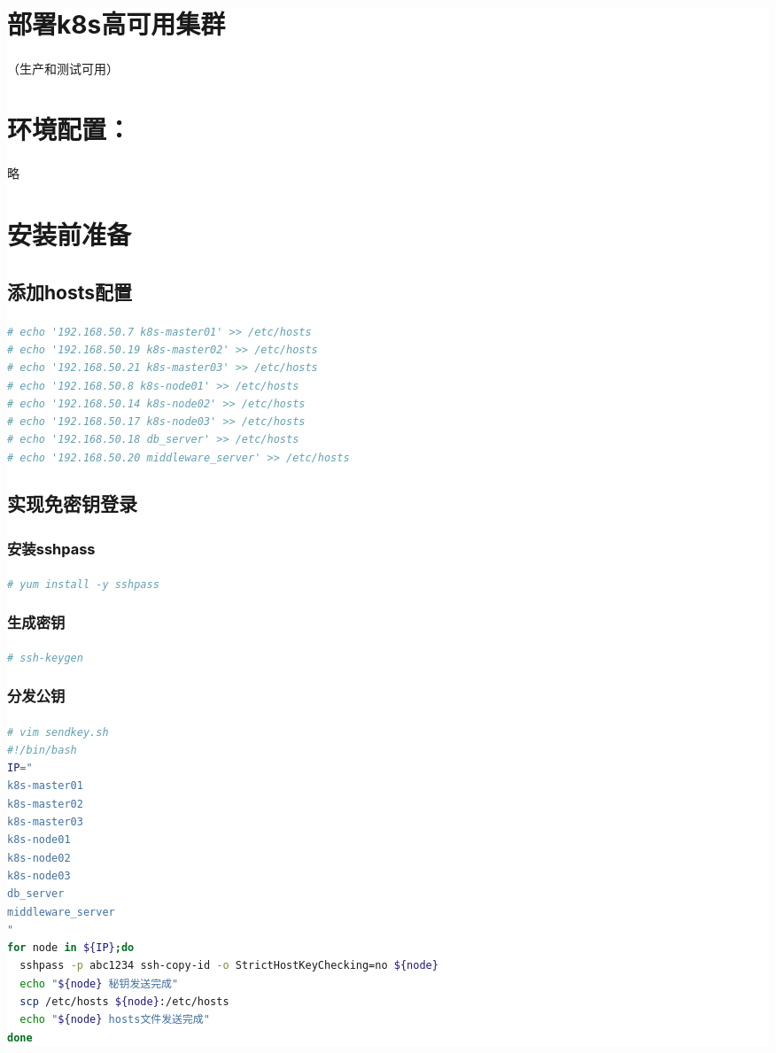 # 部署k8s高可用集群

（生产和测试可用）

# 环境配置：

略

# 安装前准备

## 添加hosts配置

```bash
# echo '192.168.50.7 k8s-master01' >> /etc/hosts
# echo '192.168.50.19 k8s-master02' >> /etc/hosts
# echo '192.168.50.21 k8s-master03' >> /etc/hosts
# echo '192.168.50.8 k8s-node01' >> /etc/hosts
# echo '192.168.50.14 k8s-node02' >> /etc/hosts
# echo '192.168.50.17 k8s-node03' >> /etc/hosts
# echo '192.168.50.18 db_server' >> /etc/hosts
# echo '192.168.50.20 middleware_server' >> /etc/hosts
```

## 实现免密钥登录

### 安装sshpass

```bash
# yum install -y sshpass
```

### 生成密钥

```bash
# ssh-keygen 
```

### 分发公钥

```bash
# vim sendkey.sh
#!/bin/bash
IP="
k8s-master01
k8s-master02
k8s-master03
k8s-node01
k8s-node02
k8s-node03
db_server
middleware_server
"
for node in ${IP};do
  sshpass -p abc1234 ssh-copy-id -o StrictHostKeyChecking=no ${node}
  echo "${node} 秘钥发送完成"
  scp /etc/hosts ${node}:/etc/hosts
  echo "${node} hosts文件发送完成"
done
```

